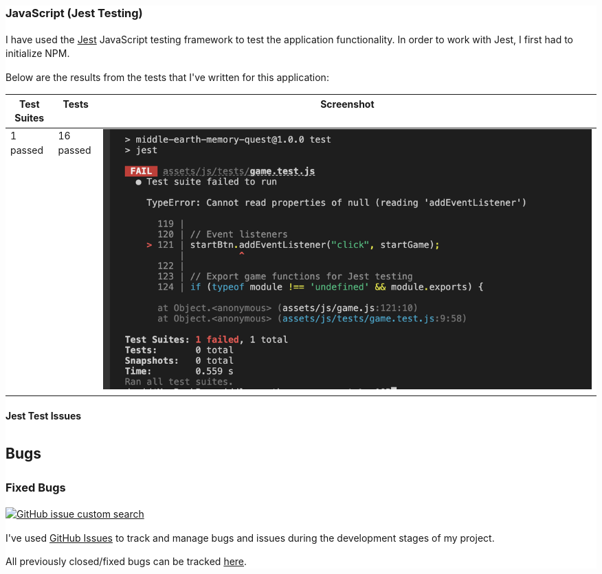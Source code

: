 ### JavaScript (Jest Testing)

I have used the [Jest](https://jestjs.io) JavaScript testing framework to test the application functionality. In order to work with Jest, I first had to initialize NPM.

Below are the results from the tests that I've written for this application:

| Test Suites | Tests | Screenshot |
| --- | --- | --- |
| 1 passed | 16 passed | ![screenshot](documentation/automation/jest-coverage.png) |

#### Jest Test Issues

## Bugs

### Fixed Bugs

[![GitHub issue custom search](https://img.shields.io/github/issues-search?query=repo%3AIronmonkeynuts%2Fmiddle-earth-memory-quest%20label%3Abug&label=bugs)](https://www.github.com/Ironmonkeynuts/middle-earth-memory-quest/issues?q=is%3Aissue+is%3Aclosed+label%3Abug)

I've used [GitHub Issues](https://www.github.com/Ironmonkeynuts/middle-earth-memory-quest/issues) to track and manage bugs and issues during the development stages of my project.

All previously closed/fixed bugs can be tracked [here](https://www.github.com/Ironmonkeynuts/middle-earth-memory-quest/issues?q=is%3Aissue+is%3Aclosed+label%3Abug).
